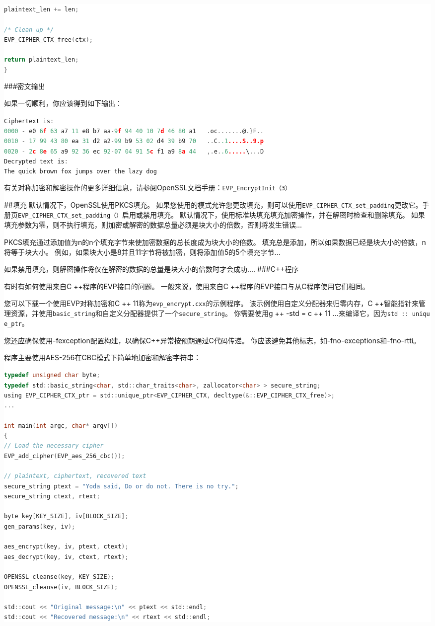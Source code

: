 ```c
plaintext_len += len;

/* Clean up */
EVP_CIPHER_CTX_free(ctx);

return plaintext_len;
}
```
###密文输出

如果一切顺利，你应该得到如下输出：
```c
Ciphertext is:
0000 - e0 6f 63 a7 11 e8 b7 aa-9f 94 40 10 7d 46 80 a1   .oc.......@.}F..
0010 - 17 99 43 80 ea 31 d2 a2-99 b9 53 02 d4 39 b9 70   ..C..1....S..9.p
0020 - 2c 8e 65 a9 92 36 ec 92-07 04 91 5c f1 a9 8a 44   ,.e..6.....\...D
Decrypted text is:
The quick brown fox jumps over the lazy dog
```

有关对称加密和解密操作的更多详细信息，请参阅OpenSSL文档手册：`EVP_EncryptInit（3）`

##填充
默认情况下，OpenSSL使用PKCS填充。 如果您使用的模式允许您更改填充，则可以使用`EVP_CIPHER_CTX_set_padding`更改它。手册页`EVP_CIPHER_CTX_set_padding（）`启用或禁用填充。 默认情况下，使用标准块填充填充加密操作，并在解密时检查和删除填充。 如果填充参数为零，则不执行填充，则加密或解密的数据总量必须是块大小的倍数，否则将发生错误...

PKCS填充通过添加值为n的n个填充字节来使加密数据的总长度成为块大小的倍数。 填充总是添加，所以如果数据已经是块大小的倍数，n将等于块大小。 例如，如果块大小是8并且11字节将被加密，则将添加值5的5个填充字节...

如果禁用填充，则解密操作将仅在解密的数据的总量是块大小的倍数时才会成功....
###C++程序

有时有如何使用来自C ++程序的EVP接口的问题。 一般来说，使用来自C ++程序的EVP接口与从C程序使用它们相同。

您可以下载一个使用EVP对称加密和C ++ 11称为`evp_encrypt.cxx`的示例程序。 该示例使用自定义分配器来归零内存，C ++智能指针来管理资源，并使用`basic_string`和自定义分配器提供了一个`secure_string`。 你需要使用g ++ -std = c ++ 11 ...来编译它，因为`std :: unique_ptr`。

您还应确保使用-fexception配置构建，以确保C++异常按预期通过C代码传递。 你应该避免其他标志，如-fno-exceptions和-fno-rtti。

程序主要使用AES-256在CBC模式下简单地加密和解密字符串：


```c
typedef unsigned char byte;
typedef std::basic_string<char, std::char_traits<char>, zallocator<char> > secure_string;
using EVP_CIPHER_CTX_ptr = std::unique_ptr<EVP_CIPHER_CTX, decltype(&::EVP_CIPHER_CTX_free)>;
...

int main(int argc, char* argv[])
{
// Load the necessary cipher
EVP_add_cipher(EVP_aes_256_cbc());

// plaintext, ciphertext, recovered text
secure_string ptext = "Yoda said, Do or do not. There is no try.";
secure_string ctext, rtext;

byte key[KEY_SIZE], iv[BLOCK_SIZE];
gen_params(key, iv);
  
aes_encrypt(key, iv, ptext, ctext);
aes_decrypt(key, iv, ctext, rtext);
    
OPENSSL_cleanse(key, KEY_SIZE);
OPENSSL_cleanse(iv, BLOCK_SIZE);

std::cout << "Original message:\n" << ptext << std::endl;
std::cout << "Recovered message:\n" << rtext << std::endl;
```